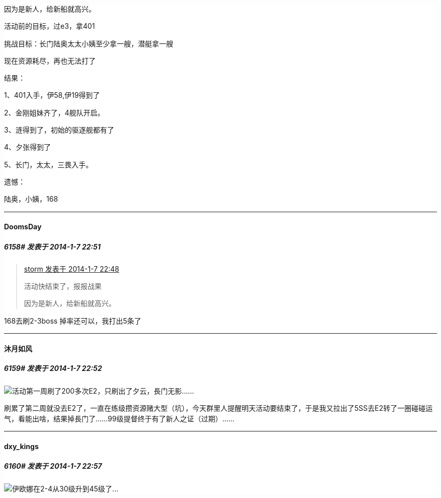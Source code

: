 
因为是新人，给新船就高兴。

活动前的目标，过e3，拿401

挑战目标：长门陆奥太太小姨至少拿一艘，潜艇拿一艘


现在资源耗尽，再也无法打了

结果：

1、401入手，伊58,伊19得到了

2、金刚姐妹齐了，4舰队开启。

3、涟得到了，初始的驱逐舰都有了

4、夕张得到了

5、长门，太太，三畏入手。


遗憾：

陆奥，小姨，168


*****

####  DoomsDay  
##### 6158#       发表于 2014-1-7 22:51


<blockquote><a href="httphttps://bbs.saraba1st.com/2b/forum.php?mod=redirect&amp;goto=findpost&amp;pid=24137874&amp;ptid=930880" target="_blank">storm 发表于 2014-1-7 22:48</a>

活动快结束了，报报战果


因为是新人，给新船就高兴。</blockquote>
168去刷2-3boss 掉率还可以，我打出5条了


*****

####  沐月如风  
##### 6159#       发表于 2014-1-7 22:52


<img src="https://static.saraba1st.com/image/smiley/face/145.gif" referrerpolicy="no-referrer">活动第一周刷了200多次E2，只刷出了夕云，長门无影……

刷累了第二周就没去E2了，一直在练级攒资源赌大型（坑），今天群里人提醒明天活动要结束了，于是我又拉出了5SS去E2转了一圈碰碰运气，看能出啥，结果掉長门了……99级提督终于有了新人之证（过期）……


*****

####  dxy_kings  
##### 6160#       发表于 2014-1-7 22:57


<img src="https://static.saraba1st.com/image/smiley/face/172.gif" referrerpolicy="no-referrer">伊欧娜在2-4从30级升到45级了...
